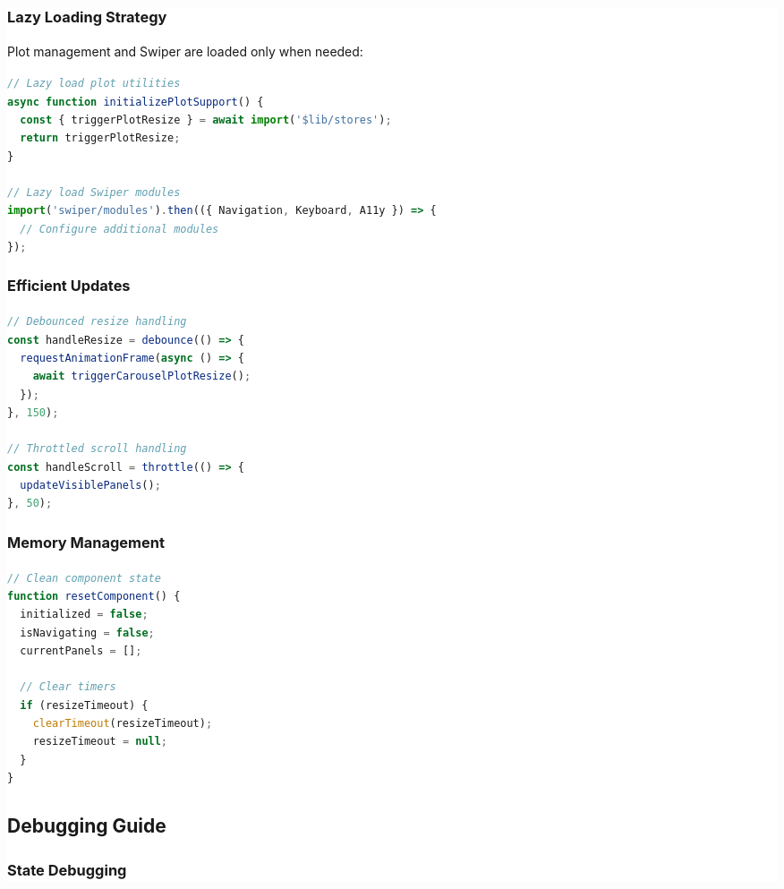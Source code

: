 ### Lazy Loading Strategy

Plot management and Swiper are loaded only when needed:

```typescript
// Lazy load plot utilities
async function initializePlotSupport() {
  const { triggerPlotResize } = await import('$lib/stores');
  return triggerPlotResize;
}

// Lazy load Swiper modules
import('swiper/modules').then(({ Navigation, Keyboard, A11y }) => {
  // Configure additional modules
});
```

### Efficient Updates

```typescript
// Debounced resize handling
const handleResize = debounce(() => {
  requestAnimationFrame(async () => {
    await triggerCarouselPlotResize();
  });
}, 150);

// Throttled scroll handling
const handleScroll = throttle(() => {
  updateVisiblePanels();
}, 50);
```

### Memory Management

```typescript
// Clean component state
function resetComponent() {
  initialized = false;
  isNavigating = false;
  currentPanels = [];

  // Clear timers
  if (resizeTimeout) {
    clearTimeout(resizeTimeout);
    resizeTimeout = null;
  }
}
```

## Debugging Guide

### State Debugging
